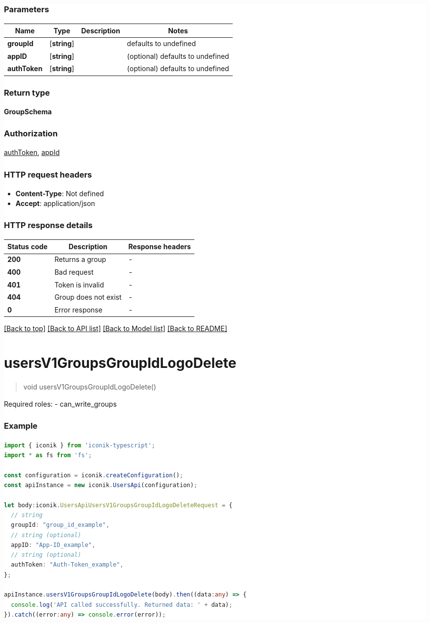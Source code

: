 
### Parameters

Name | Type | Description  | Notes
------------- | ------------- | ------------- | -------------
 **groupId** | [**string**] |  | defaults to undefined
 **appID** | [**string**] |  | (optional) defaults to undefined
 **authToken** | [**string**] |  | (optional) defaults to undefined


### Return type

**GroupSchema**

### Authorization

[authToken](README.md#authToken), [appId](README.md#appId)

### HTTP request headers

 - **Content-Type**: Not defined
 - **Accept**: application/json


### HTTP response details
| Status code | Description | Response headers |
|-------------|-------------|------------------|
**200** | Returns a group |  -  |
**400** | Bad request |  -  |
**401** | Token is invalid |  -  |
**404** | Group does not exist |  -  |
**0** | Error response |  -  |

[[Back to top]](#) [[Back to API list]](README.md#documentation-for-api-endpoints) [[Back to Model list]](README.md#documentation-for-models) [[Back to README]](README.md)

# **usersV1GroupsGroupIdLogoDelete**
> void usersV1GroupsGroupIdLogoDelete()

 Required roles:  - can_write_groups 

### Example


```typescript
import { iconik } from 'iconik-typescript';
import * as fs from 'fs';

const configuration = iconik.createConfiguration();
const apiInstance = new iconik.UsersApi(configuration);

let body:iconik.UsersApiUsersV1GroupsGroupIdLogoDeleteRequest = {
  // string
  groupId: "group_id_example",
  // string (optional)
  appID: "App-ID_example",
  // string (optional)
  authToken: "Auth-Token_example",
};

apiInstance.usersV1GroupsGroupIdLogoDelete(body).then((data:any) => {
  console.log('API called successfully. Returned data: ' + data);
}).catch((error:any) => console.error(error));
```
